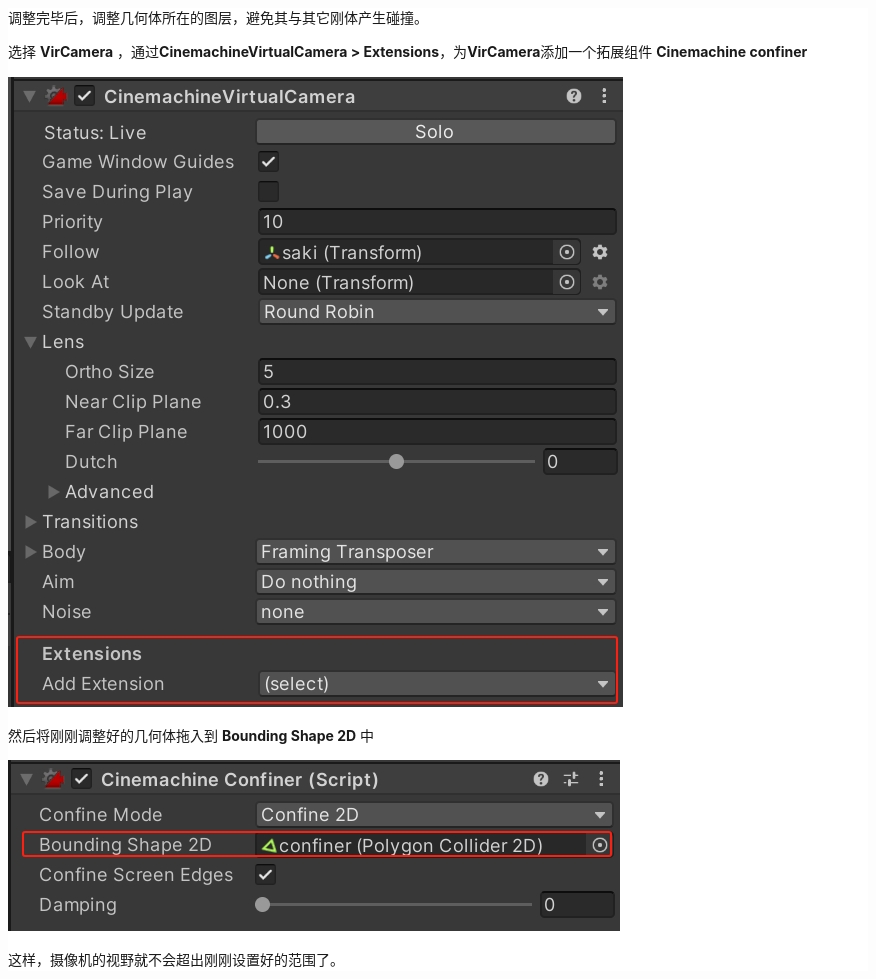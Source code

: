 调整完毕后，调整几何体所在的图层，避免其与其它刚体产生碰撞。

选择 **VirCamera** ，通过**CinemachineVirtualCamera > Extensions**，为**VirCamera**添加一个拓展组件 **Cinemachine confiner**

![](photo\9.png)

然后将刚刚调整好的几何体拖入到 **Bounding Shape 2D** 中

![](photo\10.png)

这样，摄像机的视野就不会超出刚刚设置好的范围了。
